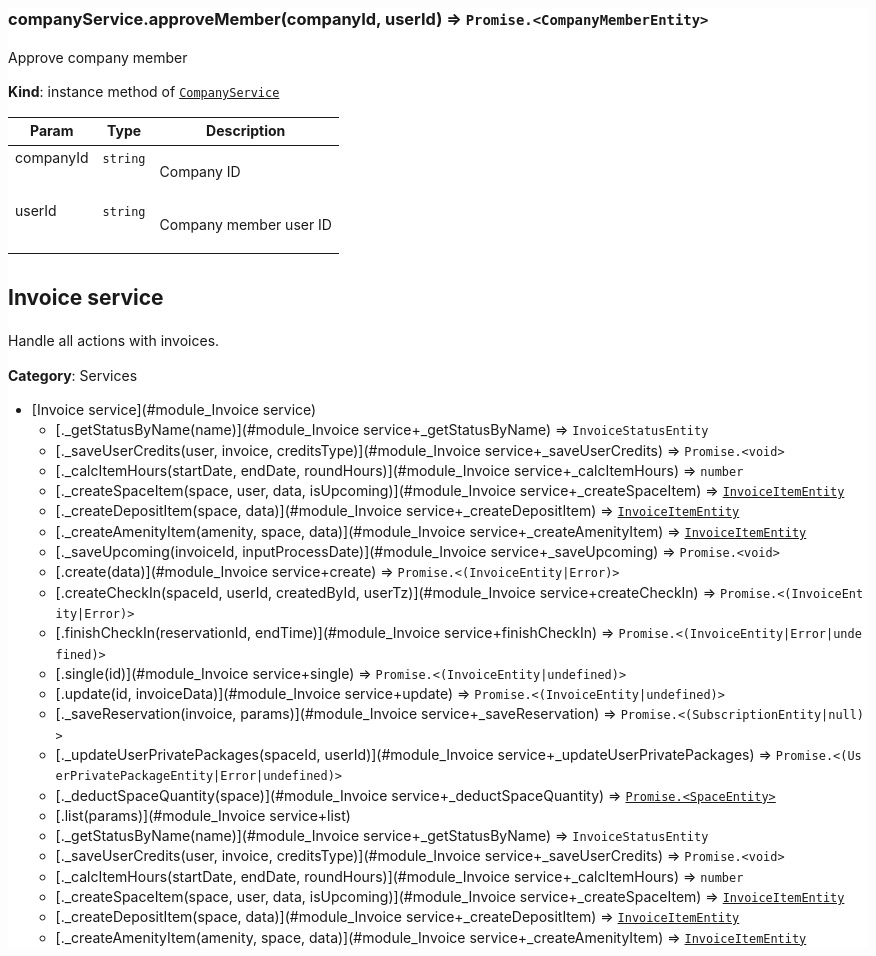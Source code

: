 <a name="module_CompanyService+approveMember"></a>

### companyService.approveMember(companyId, userId) ⇒ <code>Promise.&lt;CompanyMemberEntity&gt;</code>
<p>Approve company member</p>

**Kind**: instance method of [<code>CompanyService</code>](#module_CompanyService)  

| Param | Type | Description |
| --- | --- | --- |
| companyId | <code>string</code> | <p>Company ID</p> |
| userId | <code>string</code> | <p>Company member user ID</p> |

<a name="module_Invoice service"></a>

## Invoice service
<p>Handle all actions with invoices.</p>

**Category**: Services  

* [Invoice service](#module_Invoice service)
    * [._getStatusByName(name)](#module_Invoice service+_getStatusByName) ⇒ <code>InvoiceStatusEntity</code>
    * [._saveUserCredits(user, invoice, creditsType)](#module_Invoice service+_saveUserCredits) ⇒ <code>Promise.&lt;void&gt;</code>
    * [._calcItemHours(startDate, endDate, roundHours)](#module_Invoice service+_calcItemHours) ⇒ <code>number</code>
    * [._createSpaceItem(space, user, data, isUpcoming)](#module_Invoice service+_createSpaceItem) ⇒ [<code>InvoiceItemEntity</code>](#InvoiceItemEntity)
    * [._createDepositItem(space, data)](#module_Invoice service+_createDepositItem) ⇒ [<code>InvoiceItemEntity</code>](#InvoiceItemEntity)
    * [._createAmenityItem(amenity, space, data)](#module_Invoice service+_createAmenityItem) ⇒ [<code>InvoiceItemEntity</code>](#InvoiceItemEntity)
    * [._saveUpcoming(invoiceId, inputProcessDate)](#module_Invoice service+_saveUpcoming) ⇒ <code>Promise.&lt;void&gt;</code>
    * [.create(data)](#module_Invoice service+create) ⇒ <code>Promise.&lt;(InvoiceEntity\|Error)&gt;</code>
    * [.createCheckIn(spaceId, userId, createdById, userTz)](#module_Invoice service+createCheckIn) ⇒ <code>Promise.&lt;(InvoiceEntity\|Error)&gt;</code>
    * [.finishCheckIn(reservationId, endTime)](#module_Invoice service+finishCheckIn) ⇒ <code>Promise.&lt;(InvoiceEntity\|Error\|undefined)&gt;</code>
    * [.single(id)](#module_Invoice service+single) ⇒ <code>Promise.&lt;(InvoiceEntity\|undefined)&gt;</code>
    * [.update(id, invoiceData)](#module_Invoice service+update) ⇒ <code>Promise.&lt;(InvoiceEntity\|undefined)&gt;</code>
    * [._saveReservation(invoice, params)](#module_Invoice service+_saveReservation) ⇒ <code>Promise.&lt;(SubscriptionEntity\|null)&gt;</code>
    * [._updateUserPrivatePackages(spaceId, userId)](#module_Invoice service+_updateUserPrivatePackages) ⇒ <code>Promise.&lt;(UserPrivatePackageEntity\|Error\|undefined)&gt;</code>
    * [._deductSpaceQuantity(space)](#module_Invoice service+_deductSpaceQuantity) ⇒ [<code>Promise.&lt;SpaceEntity&gt;</code>](#SpaceEntity)
    * [.list(params)](#module_Invoice service+list)
    * [._getStatusByName(name)](#module_Invoice service+_getStatusByName) ⇒ <code>InvoiceStatusEntity</code>
    * [._saveUserCredits(user, invoice, creditsType)](#module_Invoice service+_saveUserCredits) ⇒ <code>Promise.&lt;void&gt;</code>
    * [._calcItemHours(startDate, endDate, roundHours)](#module_Invoice service+_calcItemHours) ⇒ <code>number</code>
    * [._createSpaceItem(space, user, data, isUpcoming)](#module_Invoice service+_createSpaceItem) ⇒ [<code>InvoiceItemEntity</code>](#InvoiceItemEntity)
    * [._createDepositItem(space, data)](#module_Invoice service+_createDepositItem) ⇒ [<code>InvoiceItemEntity</code>](#InvoiceItemEntity)
    * [._createAmenityItem(amenity, space, data)](#module_Invoice service+_createAmenityItem) ⇒ [<code>InvoiceItemEntity</code>](#InvoiceItemEntity)